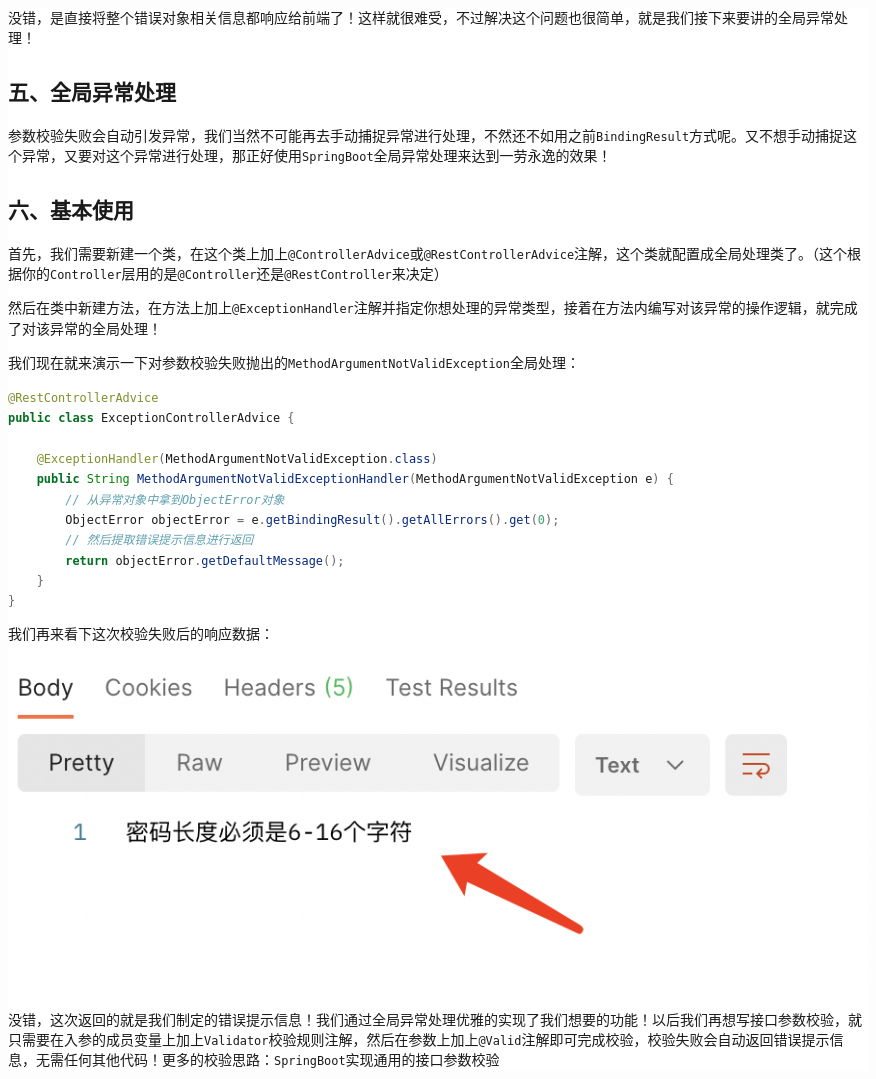 

没错，是直接将整个错误对象相关信息都响应给前端了！这样就很难受，不过解决这个问题也很简单，就是我们接下来要讲的全局异常处理！

## 五、全局异常处理

参数校验失败会自动引发异常，我们当然不可能再去手动捕捉异常进行处理，不然还不如用之前``BindingResult``方式呢。又不想手动捕捉这个异常，又要对这个异常进行处理，那正好使用``SpringBoot``全局异常处理来达到一劳永逸的效果！

## 六、基本使用
首先，我们需要新建一个类，在这个类上加上``@ControllerAdvice``或``@RestControllerAdvice``注解，这个类就配置成全局处理类了。（这个根据你的``Controller``层用的是``@Controller``还是``@RestController``来决定）

然后在类中新建方法，在方法上加上``@ExceptionHandler``注解并指定你想处理的异常类型，接着在方法内编写对该异常的操作逻辑，就完成了对该异常的全局处理！

我们现在就来演示一下对参数校验失败抛出的``MethodArgumentNotValidException``全局处理：

```java
@RestControllerAdvice
public class ExceptionControllerAdvice {

    @ExceptionHandler(MethodArgumentNotValidException.class)
    public String MethodArgumentNotValidExceptionHandler(MethodArgumentNotValidException e) {
        // 从异常对象中拿到ObjectError对象
        ObjectError objectError = e.getBindingResult().getAllErrors().get(0);
        // 然后提取错误提示信息进行返回
        return objectError.getDefaultMessage();
    }
}
```
我们再来看下这次校验失败后的响应数据：


![1615960927449.png](./img/1615960927449.png)


没错，这次返回的就是我们制定的错误提示信息！我们通过全局异常处理优雅的实现了我们想要的功能！以后我们再想写接口参数校验，就只需要在入参的成员变量上加上``Validator``校验规则注解，然后在参数上加上``@Valid``注解即可完成校验，校验失败会自动返回错误提示信息，无需任何其他代码！更多的校验思路：``SpringBoot``实现通用的接口参数校验
